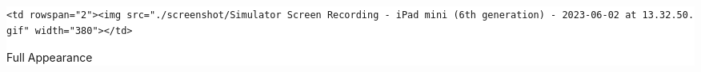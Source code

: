     <td rowspan="2"><img src="./screenshot/Simulator Screen Recording - iPad mini (6th generation) - 2023-06-02 at 13.32.50.gif" width="380"></td>
  </tr>
  <tr>
    <td>Full Appearance</td>